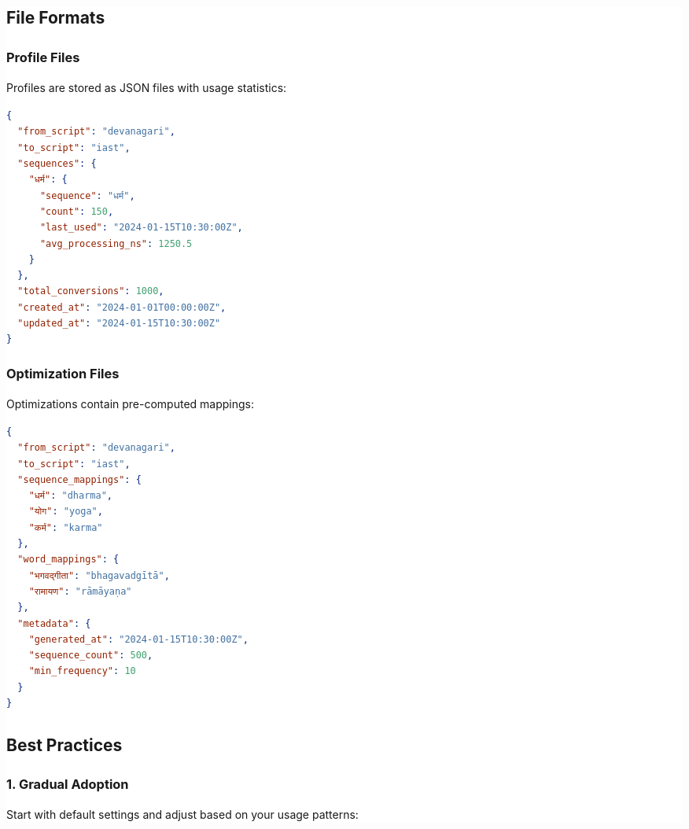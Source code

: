 ## File Formats

### Profile Files
Profiles are stored as JSON files with usage statistics:

```json
{
  "from_script": "devanagari",
  "to_script": "iast",
  "sequences": {
    "धर्म": {
      "sequence": "धर्म",
      "count": 150,
      "last_used": "2024-01-15T10:30:00Z",
      "avg_processing_ns": 1250.5
    }
  },
  "total_conversions": 1000,
  "created_at": "2024-01-01T00:00:00Z",
  "updated_at": "2024-01-15T10:30:00Z"
}
```

### Optimization Files
Optimizations contain pre-computed mappings:

```json
{
  "from_script": "devanagari",
  "to_script": "iast",
  "sequence_mappings": {
    "धर्म": "dharma",
    "योग": "yoga",
    "कर्म": "karma"
  },
  "word_mappings": {
    "भगवद्गीता": "bhagavadgītā",
    "रामायण": "rāmāyaṇa"
  },
  "metadata": {
    "generated_at": "2024-01-15T10:30:00Z",
    "sequence_count": 500,
    "min_frequency": 10
  }
}
```

## Best Practices

### 1. Gradual Adoption
Start with default settings and adjust based on your usage patterns:
